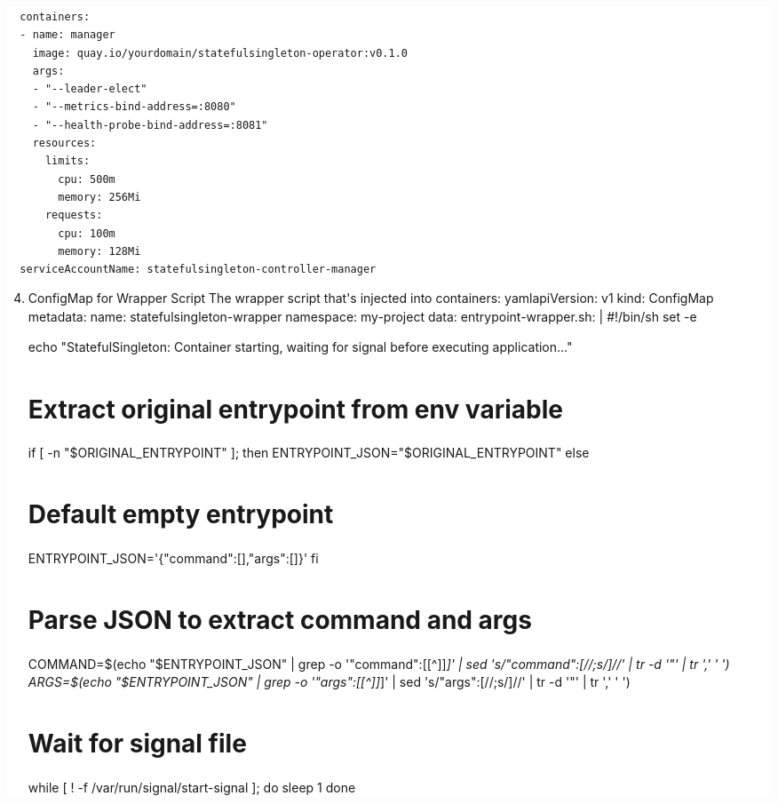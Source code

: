       containers:
      - name: manager
        image: quay.io/yourdomain/statefulsingleton-operator:v0.1.0
        args:
        - "--leader-elect"
        - "--metrics-bind-address=:8080"
        - "--health-probe-bind-address=:8081"
        resources:
          limits:
            cpu: 500m
            memory: 256Mi
          requests:
            cpu: 100m
            memory: 128Mi
      serviceAccountName: statefulsingleton-controller-manager
4. ConfigMap for Wrapper Script
The wrapper script that's injected into containers:
yamlapiVersion: v1
kind: ConfigMap
metadata:
  name: statefulsingleton-wrapper
  namespace: my-project
data:
  entrypoint-wrapper.sh: |
    #!/bin/sh
    set -e

    echo "StatefulSingleton: Container starting, waiting for signal before executing application..."

    # Extract original entrypoint from env variable
    if [ -n "$ORIGINAL_ENTRYPOINT" ]; then
      ENTRYPOINT_JSON="$ORIGINAL_ENTRYPOINT"
    else
      # Default empty entrypoint
      ENTRYPOINT_JSON='{"command":[],"args":[]}'
    fi

    # Parse JSON to extract command and args
    COMMAND=$(echo "$ENTRYPOINT_JSON" | grep -o '"command":\[[^]]*\]' | sed 's/"command":\[//;s/\]//' | tr -d '"' | tr ',' ' ')
    ARGS=$(echo "$ENTRYPOINT_JSON" | grep -o '"args":\[[^]]*\]' | sed 's/"args":\[//;s/\]//' | tr -d '"' | tr ',' ' ')

    # Wait for signal file
    while [ ! -f /var/run/signal/start-signal ]; do
      sleep 1
    done
